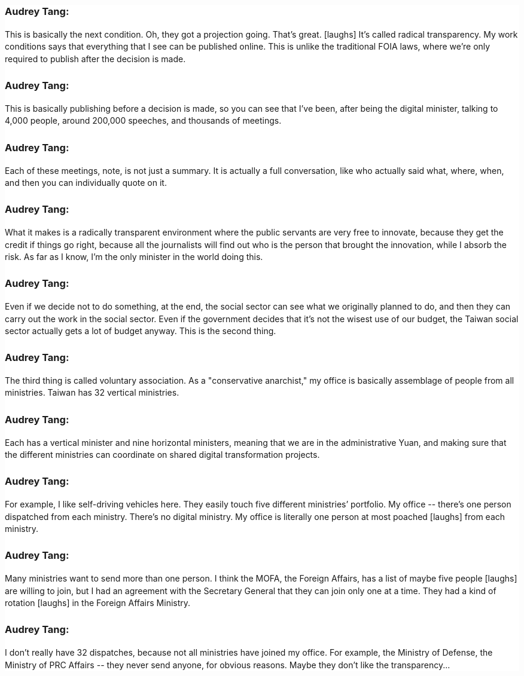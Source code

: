 ### Audrey Tang:
This is basically the next condition. Oh, they got a projection going. That’s great. \[laughs\] It’s called radical transparency. My work conditions says that everything that I see can be published online. This is unlike the traditional FOIA laws, where we’re only required to publish after the decision is made.

### Audrey Tang:
This is basically publishing before a decision is made, so you can see that I’ve been, after being the digital minister, talking to 4,000 people, around 200,000 speeches, and thousands of meetings.

### Audrey Tang:
Each of these meetings, note, is not just a summary. It is actually a full conversation, like who actually said what, where, when, and then you can individually quote on it.

### Audrey Tang:
What it makes is a radically transparent environment where the public servants are very free to innovate, because they get the credit if things go right, because all the journalists will find out who is the person that brought the innovation, while I absorb the risk. As far as I know, I’m the only minister in the world doing this.

### Audrey Tang:
Even if we decide not to do something, at the end, the social sector can see what we originally planned to do, and then they can carry out the work in the social sector. Even if the government decides that it’s not the wisest use of our budget, the Taiwan social sector actually gets a lot of budget anyway. This is the second thing.

### Audrey Tang:
The third thing is called voluntary association. As a &quot;conservative anarchist,&quot; my office is basically assemblage of people from all ministries. Taiwan has 32 vertical ministries.

### Audrey Tang:
Each has a vertical minister and nine horizontal ministers, meaning that we are in the administrative Yuan, and making sure that the different ministries can coordinate on shared digital transformation projects.

### Audrey Tang:
For example, I like self-driving vehicles here. They easily touch five different ministries’ portfolio. My office -- there’s one person dispatched from each ministry. There’s no digital ministry. My office is literally one person at most poached \[laughs\] from each ministry.

### Audrey Tang:
Many ministries want to send more than one person. I think the MOFA, the Foreign Affairs, has a list of maybe five people \[laughs\] are willing to join, but I had an agreement with the Secretary General that they can join only one at a time. They had a kind of rotation \[laughs\] in the Foreign Affairs Ministry.

### Audrey Tang:
I don’t really have 32 dispatches, because not all ministries have joined my office. For example, the Ministry of Defense, the Ministry of PRC Affairs -- they never send anyone, for obvious reasons. Maybe they don’t like the transparency...
